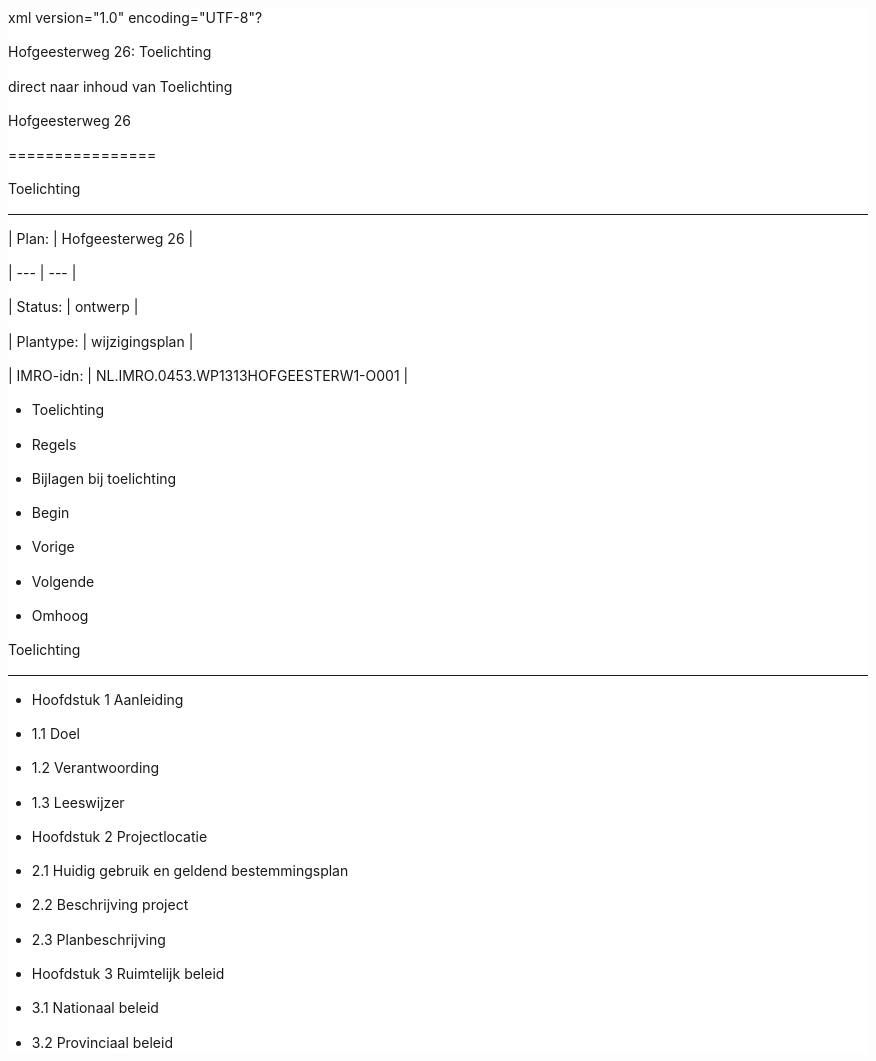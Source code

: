 xml version\="1\.0" encoding\="UTF\-8"?

Hofgeesterweg 26: Toelichting

direct naar inhoud van Toelichting

Hofgeesterweg 26

================

Toelichting

-----------

| Plan: | Hofgeesterweg 26 |

| --- | --- |

| Status: | ontwerp |

| Plantype: | wijzigingsplan |

| IMRO\-idn: | NL.IMRO.0453\.WP1313HOFGEESTERW1\-O001 |

* Toelichting

* Regels

* Bijlagen bij toelichting

* Begin

* Vorige

* Volgende

* Omhoog

Toelichting

-----------

* Hoofdstuk 1 Aanleiding

+ 1\.1 Doel

+ 1\.2 Verantwoording

+ 1\.3 Leeswijzer

* Hoofdstuk 2 Projectlocatie

+ 2\.1 Huidig gebruik en geldend bestemmingsplan

+ 2\.2 Beschrijving project

+ 2\.3 Planbeschrijving

* Hoofdstuk 3 Ruimtelijk beleid

+ 3\.1 Nationaal beleid

+ 3\.2 Provinciaal beleid
